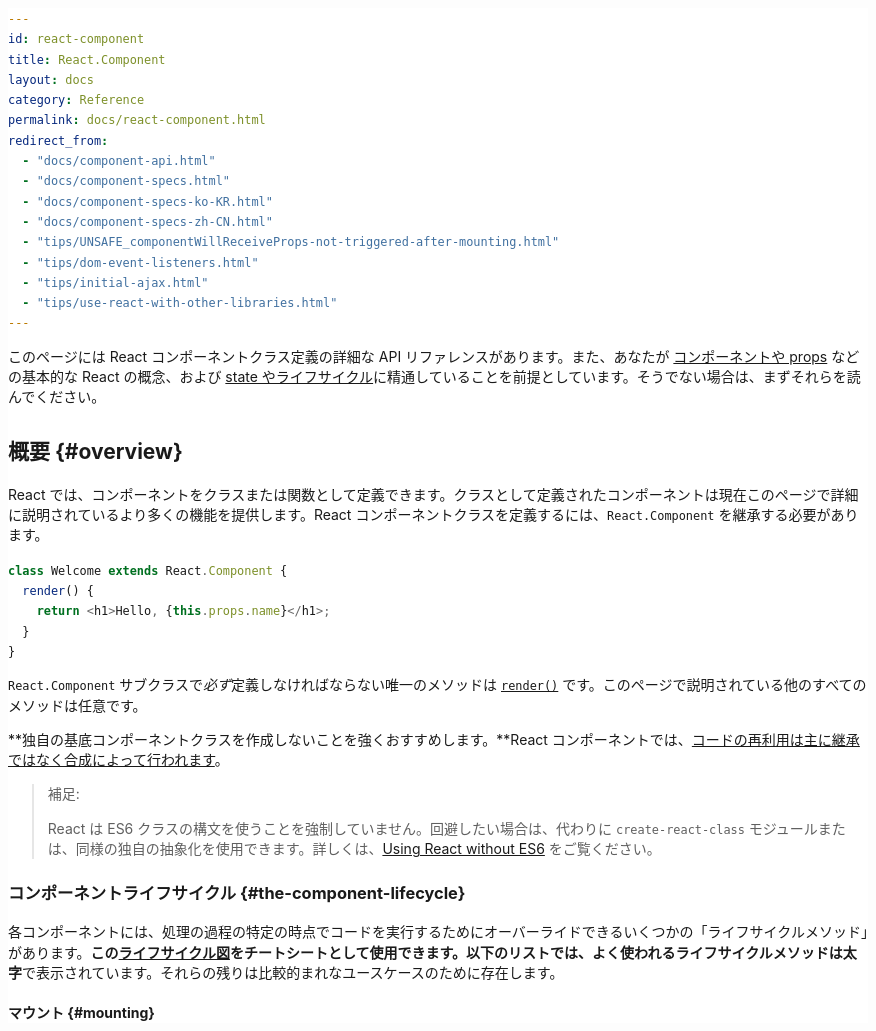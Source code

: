 ```yaml
---
id: react-component
title: React.Component
layout: docs
category: Reference
permalink: docs/react-component.html
redirect_from:
  - "docs/component-api.html"
  - "docs/component-specs.html"
  - "docs/component-specs-ko-KR.html"
  - "docs/component-specs-zh-CN.html"
  - "tips/UNSAFE_componentWillReceiveProps-not-triggered-after-mounting.html"
  - "tips/dom-event-listeners.html"
  - "tips/initial-ajax.html"
  - "tips/use-react-with-other-libraries.html"
---
```


このページには React コンポーネントクラス定義の詳細な API リファレンスがあります。また、あなたが [コンポーネントや props](/docs/components-and-props.html) などの基本的な React の概念、および [state やライフサイクル](/docs/state-and-lifecycle.html)に精通していることを前提としています。そうでない場合は、まずそれらを読んでください。

## 概要 {#overview}

React では、コンポーネントをクラスまたは関数として定義できます。クラスとして定義されたコンポーネントは現在このページで詳細に説明されているより多くの機能を提供します。React コンポーネントクラスを定義するには、`React.Component` を継承する必要があります。

```js
class Welcome extends React.Component {
  render() {
    return <h1>Hello, {this.props.name}</h1>;
  }
}
```

`React.Component` サブクラスで*必ず*定義しなければならない唯一のメソッドは [`render()`](#render) です。このページで説明されている他のすべてのメソッドは任意です。

**独自の基底コンポーネントクラスを作成しないことを強くおすすめします。**React コンポーネントでは、[コードの再利用は主に継承ではなく合成によって行われます]((/docs/composition-vs-inheritance.html))。

>補足:
>
>React は ES6 クラスの構文を使うことを強制していません。回避したい場合は、代わりに `create-react-class` モジュールまたは、同様の独自の抽象化を使用できます。詳しくは、[Using React without ES6](/docs/react-without-es6.html) をご覧ください。

### コンポーネントライフサイクル {#the-component-lifecycle}

各コンポーネントには、処理の過程の特定の時点でコードを実行するためにオーバーライドできるいくつかの「ライフサイクルメソッド」があります。**この[ライフサイクル図](http://projects.wojtekmaj.pl/react-lifecycle-methods-diagram/)をチートシートとして使用できます。**以下のリストでは、よく使われるライフサイクルメソッドは**太字**で表示されています。それらの残りは比較的まれなユースケースのために存在します。

#### マウント {#mounting}

